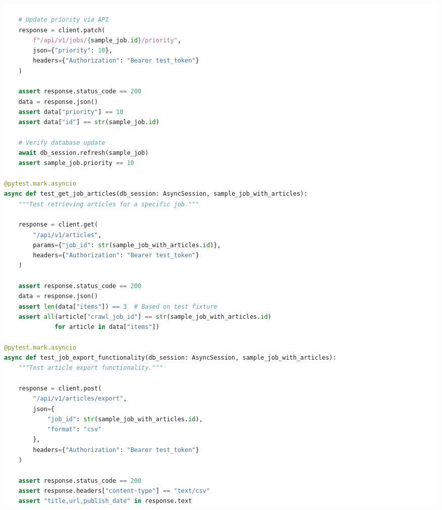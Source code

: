 ```python

    # Update priority via API
    response = client.patch(
        f"/api/v1/jobs/{sample_job.id}/priority",
        json={"priority": 10},
        headers={"Authorization": "Bearer test_token"}
    )

    assert response.status_code == 200
    data = response.json()
    assert data["priority"] == 10
    assert data["id"] == str(sample_job.id)

    # Verify database update
    await db_session.refresh(sample_job)
    assert sample_job.priority == 10

@pytest.mark.asyncio
async def test_get_job_articles(db_session: AsyncSession, sample_job_with_articles):
    """Test retrieving articles for a specific job."""

    response = client.get(
        "/api/v1/articles",
        params={"job_id": str(sample_job_with_articles.id)},
        headers={"Authorization": "Bearer test_token"}
    )

    assert response.status_code == 200
    data = response.json()
    assert len(data["items"]) == 3  # Based on test fixture
    assert all(article["crawl_job_id"] == str(sample_job_with_articles.id)
              for article in data["items"])

@pytest.mark.asyncio
async def test_job_export_functionality(db_session: AsyncSession, sample_job_with_articles):
    """Test article export functionality."""

    response = client.post(
        "/api/v1/articles/export",
        json={
            "job_id": str(sample_job_with_articles.id),
            "format": "csv"
        },
        headers={"Authorization": "Bearer test_token"}
    )

    assert response.status_code == 200
    assert response.headers["content-type"] == "text/csv"
    assert "title,url,publish_date" in response.text
```
